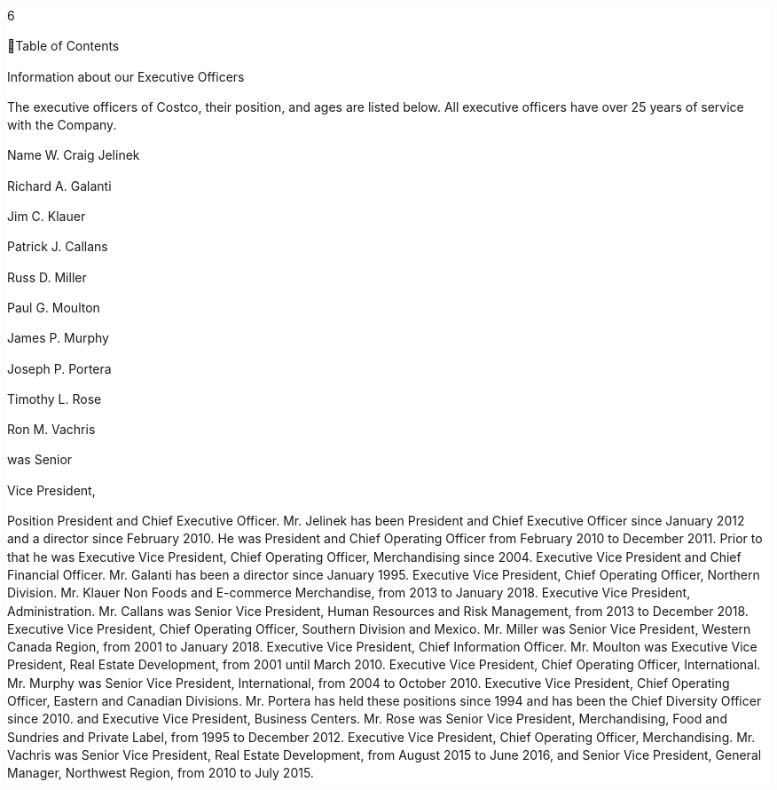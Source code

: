 6

Table of Contents

Information about our Executive Officers

The executive officers of Costco, their position, and ages are listed below. All executive officers have over 25 years of service with the Company.

Name
W. Craig Jelinek

Richard A. Galanti

Jim C. Klauer

Patrick J. Callans

Russ D. Miller

Paul G. Moulton

James P. Murphy

Joseph P. Portera

Timothy L. Rose

Ron M. Vachris

 was  Senior

 Vice  President,

Position
President and Chief Executive Officer. Mr. Jelinek has been President and
Chief  Executive  Officer  since  January  2012  and  a  director  since  February
2010. He was President and Chief Operating Officer from February 2010 to
December  2011.  Prior  to  that  he  was  Executive  Vice  President,  Chief
Operating Officer, Merchandising since 2004.
Executive Vice President and Chief Financial Officer. Mr. Galanti has been
a director since January 1995.
Executive  Vice  President,  Chief  Operating  Officer,  Northern  Division.  Mr.
Klauer
 Non  Foods  and  E-commerce
Merchandise, from 2013 to January 2018.
Executive  Vice  President,  Administration.  Mr.  Callans  was  Senior  Vice
President,  Human  Resources  and  Risk  Management,  from  2013  to
December 2018.
Executive  Vice  President,  Chief  Operating  Officer,  Southern  Division  and
Mexico.  Mr.  Miller  was  Senior  Vice  President,  Western  Canada  Region,
from 2001 to January 2018.
Executive  Vice  President,  Chief  Information  Officer.  Mr.  Moulton  was
Executive Vice President, Real Estate Development, from 2001 until March
2010.
Executive Vice President, Chief Operating Officer, International. Mr. Murphy
was Senior Vice President, International, from 2004 to October 2010.
Executive  Vice  President,  Chief  Operating  Officer,  Eastern  and  Canadian
Divisions.  Mr.  Portera  has  held  these  positions  since  1994  and  has  been
the Chief Diversity Officer since 2010.
 and
Executive  Vice  President,
Business  Centers.  Mr.  Rose  was  Senior  Vice  President,  Merchandising,
Food and Sundries and Private Label, from 1995 to December 2012.
Executive  Vice  President,  Chief  Operating  Officer,  Merchandising.  Mr.
Vachris was Senior Vice President, Real Estate Development, from August
2015  to  June  2016,  and  Senior  Vice  President,  General  Manager,
Northwest Region, from 2010 to July 2015.
